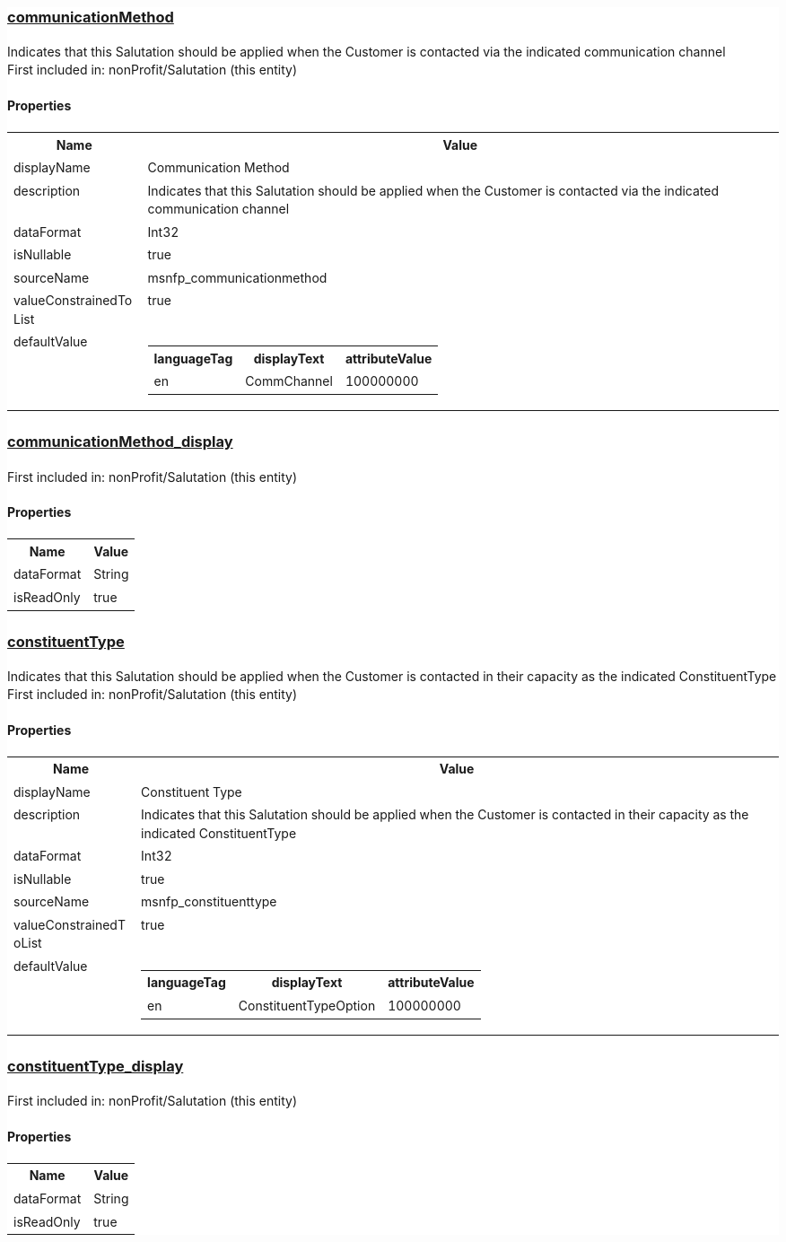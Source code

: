 ### <a href=#communicationMethod name="communicationMethod">communicationMethod</a>

Indicates that this Salutation should be applied when the Customer is contacted via the indicated communication channel  
First included in: nonProfit/Salutation (this entity)  

#### Properties

<table><tr><th>Name</th><th>Value</th></tr><tr><td>displayName</td><td>Communication Method</td></tr><tr><td>description</td><td>Indicates that this Salutation should be applied when the Customer is contacted via the indicated communication channel</td></tr><tr><td>dataFormat</td><td>Int32</td></tr><tr><td>isNullable</td><td>true</td></tr><tr><td>sourceName</td><td>msnfp_communicationmethod</td></tr><tr><td>valueConstrainedToList</td><td>true</td></tr><tr><td>defaultValue</td><td><table><tr><th>languageTag</th><th>displayText</th><th>attributeValue</th></tr><tr><td>en</td><td>CommChannel</td><td>100000000</td></tr></table></td></tr></table>

### <a href=#communicationMethod_display name="communicationMethod_display">communicationMethod_display</a>

First included in: nonProfit/Salutation (this entity)  

#### Properties

<table><tr><th>Name</th><th>Value</th></tr><tr><td>dataFormat</td><td>String</td></tr><tr><td>isReadOnly</td><td>true</td></tr></table>

### <a href=#constituentType name="constituentType">constituentType</a>

Indicates that this Salutation should be applied when the Customer is contacted in their capacity as the indicated ConstituentType  
First included in: nonProfit/Salutation (this entity)  

#### Properties

<table><tr><th>Name</th><th>Value</th></tr><tr><td>displayName</td><td>Constituent Type</td></tr><tr><td>description</td><td>Indicates that this Salutation should be applied when the Customer is contacted in their capacity as the indicated ConstituentType</td></tr><tr><td>dataFormat</td><td>Int32</td></tr><tr><td>isNullable</td><td>true</td></tr><tr><td>sourceName</td><td>msnfp_constituenttype</td></tr><tr><td>valueConstrainedToList</td><td>true</td></tr><tr><td>defaultValue</td><td><table><tr><th>languageTag</th><th>displayText</th><th>attributeValue</th></tr><tr><td>en</td><td>ConstituentTypeOption</td><td>100000000</td></tr></table></td></tr></table>

### <a href=#constituentType_display name="constituentType_display">constituentType_display</a>

First included in: nonProfit/Salutation (this entity)  

#### Properties

<table><tr><th>Name</th><th>Value</th></tr><tr><td>dataFormat</td><td>String</td></tr><tr><td>isReadOnly</td><td>true</td></tr></table>
